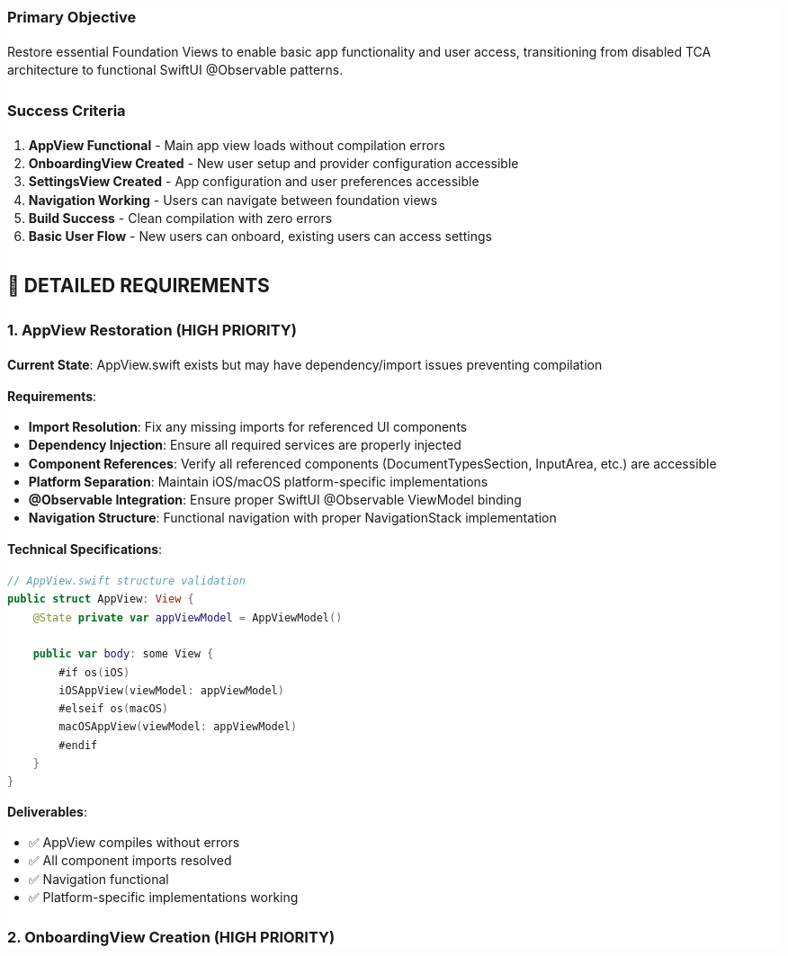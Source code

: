 ### Primary Objective
Restore essential Foundation Views to enable basic app functionality and user access, transitioning from disabled TCA architecture to functional SwiftUI @Observable patterns.

### Success Criteria
1. **AppView Functional** - Main app view loads without compilation errors
2. **OnboardingView Created** - New user setup and provider configuration accessible  
3. **SettingsView Created** - App configuration and user preferences accessible
4. **Navigation Working** - Users can navigate between foundation views
5. **Build Success** - Clean compilation with zero errors
6. **Basic User Flow** - New users can onboard, existing users can access settings

## 🎯 DETAILED REQUIREMENTS

### 1. AppView Restoration (HIGH PRIORITY)

**Current State**: AppView.swift exists but may have dependency/import issues preventing compilation

**Requirements**:
- **Import Resolution**: Fix any missing imports for referenced UI components
- **Dependency Injection**: Ensure all required services are properly injected
- **Component References**: Verify all referenced components (DocumentTypesSection, InputArea, etc.) are accessible
- **Platform Separation**: Maintain iOS/macOS platform-specific implementations
- **@Observable Integration**: Ensure proper SwiftUI @Observable ViewModel binding
- **Navigation Structure**: Functional navigation with proper NavigationStack implementation

**Technical Specifications**:
```swift
// AppView.swift structure validation
public struct AppView: View {
    @State private var appViewModel = AppViewModel()
    
    public var body: some View {
        #if os(iOS)
        iOSAppView(viewModel: appViewModel)
        #elseif os(macOS)
        macOSAppView(viewModel: appViewModel)
        #endif
    }
}
```

**Deliverables**:
- ✅ AppView compiles without errors
- ✅ All component imports resolved
- ✅ Navigation functional
- ✅ Platform-specific implementations working

### 2. OnboardingView Creation (HIGH PRIORITY)
